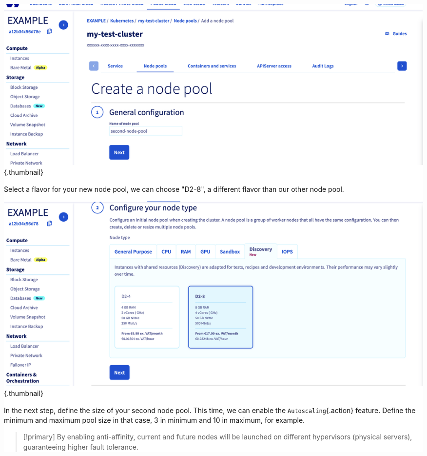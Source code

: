 ![Name your second node pool](images/create-a-nodepool-2.png){.thumbnail}

Select a flavor for your new node pool, we can choose "D2-8", a different flavor than our other node pool.

![Select a flavor for your second node pool](images/create-a-nodepool-3.png){.thumbnail}

In the next step, define the size of your second node pool.
This time, we can enable the `Autoscaling`{.action} feature.
Define the minimum and maximum pool size in that case, 3 in minimum and 10 in maximum, for example.

> [!primary]
> By enabling anti-affinity, current and future nodes will be launched on different hypervisors (physical servers), guaranteeing higher fault tolerance.
> 
